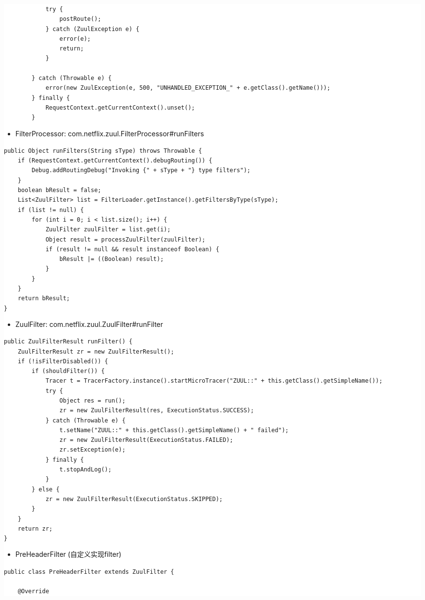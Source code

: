 ```
            try {
                postRoute();
            } catch (ZuulException e) {
                error(e);
                return;
            }

        } catch (Throwable e) {
            error(new ZuulException(e, 500, "UNHANDLED_EXCEPTION_" + e.getClass().getName()));
        } finally {
            RequestContext.getCurrentContext().unset();
        }
```

- FilterProcessor: com.netflix.zuul.FilterProcessor#runFilters
```
public Object runFilters(String sType) throws Throwable {
    if (RequestContext.getCurrentContext().debugRouting()) {
        Debug.addRoutingDebug("Invoking {" + sType + "} type filters");
    }
    boolean bResult = false;
    List<ZuulFilter> list = FilterLoader.getInstance().getFiltersByType(sType);
    if (list != null) {
        for (int i = 0; i < list.size(); i++) {
            ZuulFilter zuulFilter = list.get(i);
            Object result = processZuulFilter(zuulFilter);
            if (result != null && result instanceof Boolean) {
                bResult |= ((Boolean) result);
            }
        }
    }
    return bResult;
}
```
- ZuulFilter: com.netflix.zuul.ZuulFilter#runFilter
```
public ZuulFilterResult runFilter() {
    ZuulFilterResult zr = new ZuulFilterResult();
    if (!isFilterDisabled()) {
        if (shouldFilter()) {
            Tracer t = TracerFactory.instance().startMicroTracer("ZUUL::" + this.getClass().getSimpleName());
            try {
                Object res = run();
                zr = new ZuulFilterResult(res, ExecutionStatus.SUCCESS);
            } catch (Throwable e) {
                t.setName("ZUUL::" + this.getClass().getSimpleName() + " failed");
                zr = new ZuulFilterResult(ExecutionStatus.FAILED);
                zr.setException(e);
            } finally {
                t.stopAndLog();
            }
        } else {
            zr = new ZuulFilterResult(ExecutionStatus.SKIPPED);
        }
    }
    return zr;
}
```
- PreHeaderFilter (自定义实现filter)
```
public class PreHeaderFilter extends ZuulFilter {

    @Override
```